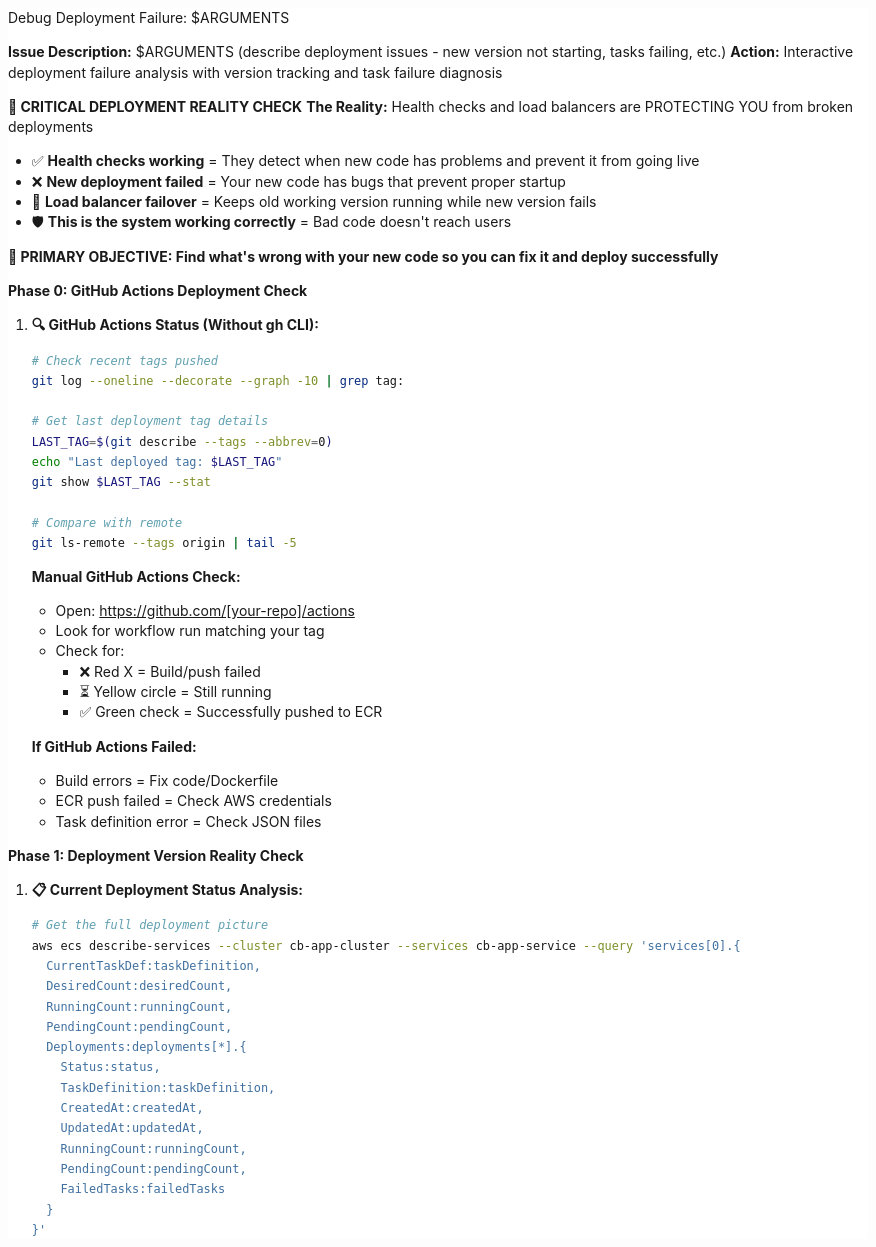 Debug Deployment Failure: $ARGUMENTS

**Issue Description:** $ARGUMENTS (describe deployment issues - new version not starting, tasks failing, etc.)
**Action:** Interactive deployment failure analysis with version tracking and task failure diagnosis

**🚨 CRITICAL DEPLOYMENT REALITY CHECK**
**The Reality:** Health checks and load balancers are PROTECTING YOU from broken deployments
- ✅ **Health checks working** = They detect when new code has problems and prevent it from going live
- ❌ **New deployment failed** = Your new code has bugs that prevent proper startup
- 🔄 **Load balancer failover** = Keeps old working version running while new version fails
- 🛡️ **This is the system working correctly** = Bad code doesn't reach users

**🎯 PRIMARY OBJECTIVE: Find what's wrong with your new code so you can fix it and deploy successfully**

**Phase 0: GitHub Actions Deployment Check**
1. **🔍 GitHub Actions Status (Without gh CLI):**
   ```bash
   # Check recent tags pushed
   git log --oneline --decorate --graph -10 | grep tag:
   
   # Get last deployment tag details
   LAST_TAG=$(git describe --tags --abbrev=0)
   echo "Last deployed tag: $LAST_TAG"
   git show $LAST_TAG --stat
   
   # Compare with remote
   git ls-remote --tags origin | tail -5
   ```
   
   **Manual GitHub Actions Check:**
   - Open: https://github.com/[your-repo]/actions
   - Look for workflow run matching your tag
   - Check for:
     - ❌ Red X = Build/push failed
     - ⏳ Yellow circle = Still running
     - ✅ Green check = Successfully pushed to ECR
   
   **If GitHub Actions Failed:**
   - Build errors = Fix code/Dockerfile
   - ECR push failed = Check AWS credentials
   - Task definition error = Check JSON files

**Phase 1: Deployment Version Reality Check**
1. **📋 Current Deployment Status Analysis:**
   ```bash
   # Get the full deployment picture
   aws ecs describe-services --cluster cb-app-cluster --services cb-app-service --query 'services[0].{
     CurrentTaskDef:taskDefinition,
     DesiredCount:desiredCount,
     RunningCount:runningCount,
     PendingCount:pendingCount,
     Deployments:deployments[*].{
       Status:status,
       TaskDefinition:taskDefinition,
       CreatedAt:createdAt,
       UpdatedAt:updatedAt,
       RunningCount:runningCount,
       PendingCount:pendingCount,
       FailedTasks:failedTasks
     }
   }'
   ```
   